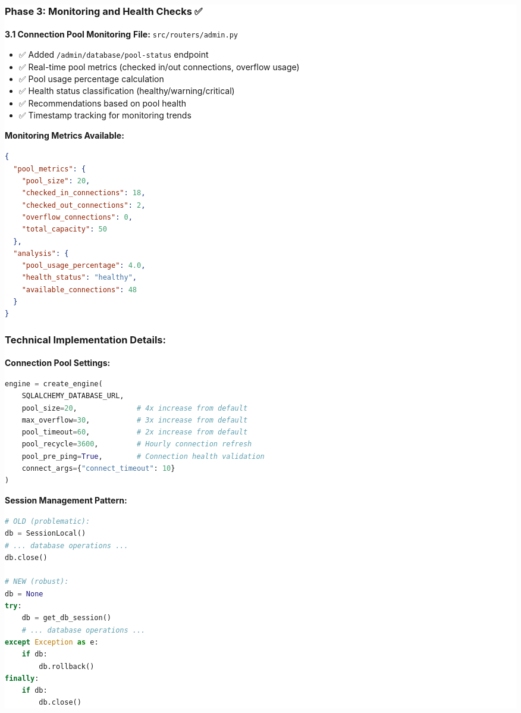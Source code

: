 ### **Phase 3: Monitoring and Health Checks** ✅

**3.1 Connection Pool Monitoring**
**File:** `src/routers/admin.py`
- ✅ Added `/admin/database/pool-status` endpoint
- ✅ Real-time pool metrics (checked in/out connections, overflow usage)
- ✅ Pool usage percentage calculation
- ✅ Health status classification (healthy/warning/critical)
- ✅ Recommendations based on pool health
- ✅ Timestamp tracking for monitoring trends

**Monitoring Metrics Available:**
```json
{
  "pool_metrics": {
    "pool_size": 20,
    "checked_in_connections": 18,
    "checked_out_connections": 2,
    "overflow_connections": 0,
    "total_capacity": 50
  },
  "analysis": {
    "pool_usage_percentage": 4.0,
    "health_status": "healthy",
    "available_connections": 48
  }
}
```

### **Technical Implementation Details:**

**Connection Pool Settings:**
```python
engine = create_engine(
    SQLALCHEMY_DATABASE_URL,
    pool_size=20,              # 4x increase from default
    max_overflow=30,           # 3x increase from default
    pool_timeout=60,           # 2x increase from default
    pool_recycle=3600,         # Hourly connection refresh
    pool_pre_ping=True,        # Connection health validation
    connect_args={"connect_timeout": 10}
)
```

**Session Management Pattern:**
```python
# OLD (problematic):
db = SessionLocal()
# ... database operations ...
db.close()

# NEW (robust):
db = None
try:
    db = get_db_session()
    # ... database operations ...
except Exception as e:
    if db:
        db.rollback()
finally:
    if db:
        db.close()
```
